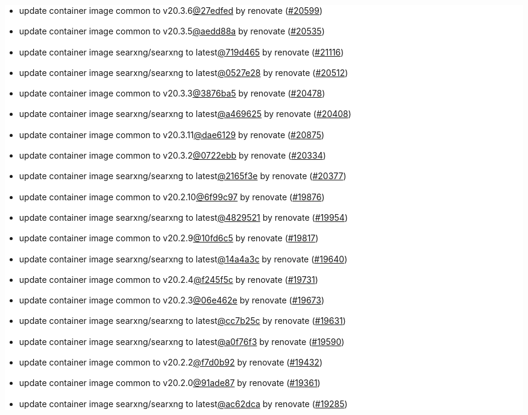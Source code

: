 - update container image common to v20.3.6[@27edfed](https://github.com/27edfed) by renovate ([#20599](https://github.com/truecharts/charts/issues/20599))

- update container image common to v20.3.5[@aedd88a](https://github.com/aedd88a) by renovate ([#20535](https://github.com/truecharts/charts/issues/20535))

- update container image searxng/searxng to latest[@719d465](https://github.com/719d465) by renovate ([#21116](https://github.com/truecharts/charts/issues/21116))

- update container image searxng/searxng to latest[@0527e28](https://github.com/0527e28) by renovate ([#20512](https://github.com/truecharts/charts/issues/20512))

- update container image common to v20.3.3[@3876ba5](https://github.com/3876ba5) by renovate ([#20478](https://github.com/truecharts/charts/issues/20478))

- update container image searxng/searxng to latest[@a469625](https://github.com/a469625) by renovate ([#20408](https://github.com/truecharts/charts/issues/20408))

- update container image common to v20.3.11[@dae6129](https://github.com/dae6129) by renovate ([#20875](https://github.com/truecharts/charts/issues/20875))

- update container image common to v20.3.2[@0722ebb](https://github.com/0722ebb) by renovate ([#20334](https://github.com/truecharts/charts/issues/20334))

- update container image searxng/searxng to latest[@2165f3e](https://github.com/2165f3e) by renovate ([#20377](https://github.com/truecharts/charts/issues/20377))

- update container image common to v20.2.10[@6f99c97](https://github.com/6f99c97) by renovate ([#19876](https://github.com/truecharts/charts/issues/19876))

- update container image searxng/searxng to latest[@4829521](https://github.com/4829521) by renovate ([#19954](https://github.com/truecharts/charts/issues/19954))

- update container image common to v20.2.9[@10fd6c5](https://github.com/10fd6c5) by renovate ([#19817](https://github.com/truecharts/charts/issues/19817))

- update container image searxng/searxng to latest[@14a4a3c](https://github.com/14a4a3c) by renovate ([#19640](https://github.com/truecharts/charts/issues/19640))

- update container image common to v20.2.4[@f245f5c](https://github.com/f245f5c) by renovate ([#19731](https://github.com/truecharts/charts/issues/19731))

- update container image common to v20.2.3[@06e462e](https://github.com/06e462e) by renovate ([#19673](https://github.com/truecharts/charts/issues/19673))

- update container image searxng/searxng to latest[@cc7b25c](https://github.com/cc7b25c) by renovate ([#19631](https://github.com/truecharts/charts/issues/19631))

- update container image searxng/searxng to latest[@a0f76f3](https://github.com/a0f76f3) by renovate ([#19590](https://github.com/truecharts/charts/issues/19590))

- update container image common to v20.2.2[@f7d0b92](https://github.com/f7d0b92) by renovate ([#19432](https://github.com/truecharts/charts/issues/19432))

- update container image common to v20.2.0[@91ade87](https://github.com/91ade87) by renovate ([#19361](https://github.com/truecharts/charts/issues/19361))

- update container image searxng/searxng to latest[@ac62dca](https://github.com/ac62dca) by renovate ([#19285](https://github.com/truecharts/charts/issues/19285))
